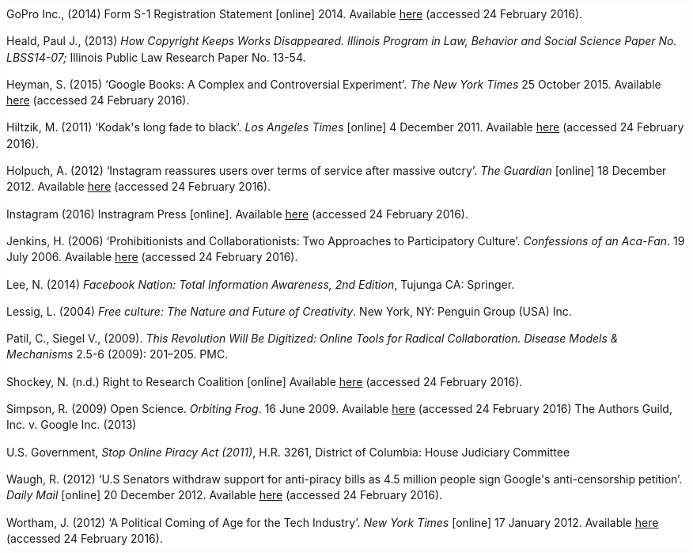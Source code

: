 GoPro Inc., (2014) Form S-1 Registration Statement [online] 2014. 
Available [here](http://www.sec.gov/Archives/edgar/data/1500435/000119312514204902/d552193ds1.htm)
(accessed 24 February 2016).

Heald, Paul J., (2013) _How Copyright Keeps Works Disappeared. Illinois Program in Law, Behavior and Social Science Paper No. LBSS14-07;_ Illinois Public Law Research Paper No. 13-54.

Heyman, S. (2015) ‘Google Books: A Complex and Controversial Experiment’. _The New York Times_ 25 October 2015.
Available [here](http://www.nytimes.com/2015/10/29/arts/international/google-books-a-complex-and-controversial-experiment.html?_r=0)
(accessed 24 February 2016).

Hiltzik, M. (2011) ‘Kodak's long fade to black’. _Los Angeles Times_ [online] 4 December 2011. 
Available [here](http://articles.latimes.com/2011/dec/04/business/la-fi-hiltzik-20111204)
(accessed 24 February 2016).

Holpuch, A. (2012) ‘Instagram reassures users over terms of service after massive outcry’. _The Guardian_ [online] 18 December 2012. 
Available [here](https://www.theguardian.com/technology/2012/dec/18/instagram-issues-statement-terms-of-service)
(accessed 24 February 2016).

Instagram (2016) Instragram Press [online]. 
Available [here](https://www.instagram.com/press/?hl=en)
(accessed 24 February 2016).

Jenkins, H. (2006) ‘Prohibitionists and Collaborationists: Two Approaches to Participatory Culture’. _Confessions of an Aca-Fan_. 19 July 2006.
Available [here](http://henryjenkins.org/2006/07/prohibitionists_and_collaborat.html)
(accessed 24 February 2016).

Lee, N. (2014) _Facebook Nation: Total Information Awareness, 2nd Edition_, Tujunga CA: Springer.

Lessig, L. (2004) _Free culture: The Nature and Future of Creativity_. New York, NY: Penguin Group (USA) Inc.

Patil, C., Siegel V., (2009). _This Revolution Will Be Digitized: Online Tools for Radical Collaboration. Disease Models & Mechanisms_ 2.5-6 (2009): 201–205. PMC. 

Shockey, N. (n.d.) Right to Research Coalition [online]
Available [here](http://www.righttoresearch.org/bm~doc/right-to-research-coalition-rfi-submission.pdf)
(accessed 24 February 2016).

Simpson, R. (2009) Open Science. _Orbiting Frog_. 16 June 2009.
Available [here](https://orbitingfrog.com/2009/06/16/open-science/)
(accessed 24 February 2016)
The Authors Guild, Inc. v. Google Inc. (2013) 

U.S. Government, _Stop Online Piracy Act (2011)_, H.R. 3261, District of Columbia: House Judiciary Committee 

Waugh, R. (2012) ‘U.S Senators withdraw support for anti-piracy bills as 4.5 million people sign Google's anti-censorship petition’. _Daily Mail_ [online] 20 December 2012. 
Available [here](http://www.dailymail.co.uk/sciencetech/article-2088860/SOPA-protest-4-5m-people-sign-Googles-anti-censorship-petition.html)
(accessed 24 February 2016).

Wortham, J. (2012) ‘A Political Coming of Age for the Tech Industry’. _New York Times_ [online] 17 January 2012. 
Available [here](http://www.nytimes.com/2012/01/18/technology/web-wide-protest-over-two-antipiracy-bills.html?_r=0)
(accessed 24 February 2016).

